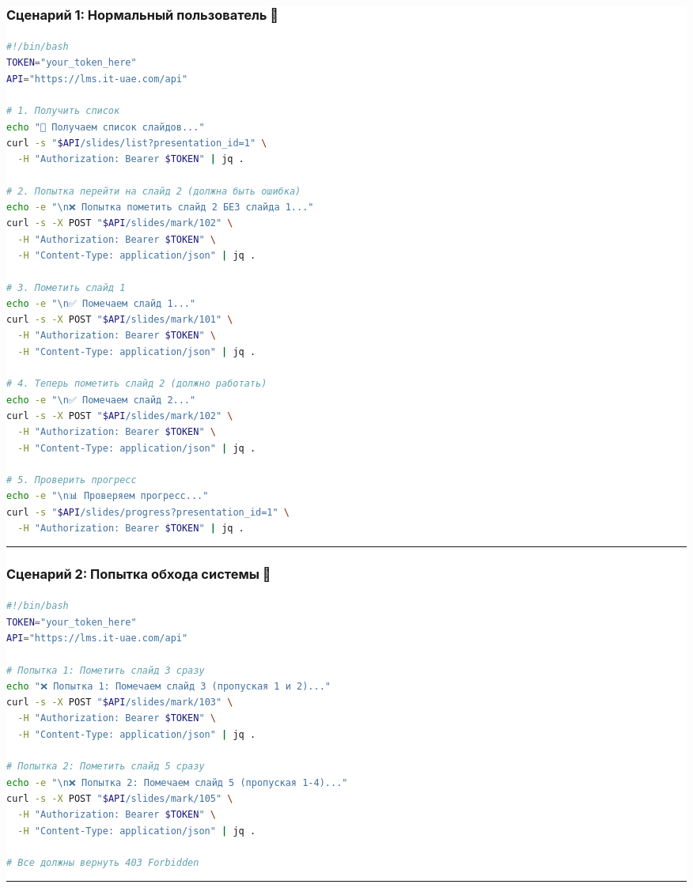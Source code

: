 ### Сценарий 1: Нормальный пользователь 👤

```bash
#!/bin/bash
TOKEN="your_token_here"
API="https://lms.it-uae.com/api"

# 1. Получить список
echo "🔄 Получаем список слайдов..."
curl -s "$API/slides/list?presentation_id=1" \
  -H "Authorization: Bearer $TOKEN" | jq .

# 2. Попытка перейти на слайд 2 (должна быть ошибка)
echo -e "\n❌ Попытка пометить слайд 2 БЕЗ слайда 1..."
curl -s -X POST "$API/slides/mark/102" \
  -H "Authorization: Bearer $TOKEN" \
  -H "Content-Type: application/json" | jq .

# 3. Пометить слайд 1
echo -e "\n✅ Помечаем слайд 1..."
curl -s -X POST "$API/slides/mark/101" \
  -H "Authorization: Bearer $TOKEN" \
  -H "Content-Type: application/json" | jq .

# 4. Теперь пометить слайд 2 (должно работать)
echo -e "\n✅ Помечаем слайд 2..."
curl -s -X POST "$API/slides/mark/102" \
  -H "Authorization: Bearer $TOKEN" \
  -H "Content-Type: application/json" | jq .

# 5. Проверить прогресс
echo -e "\n📊 Проверяем прогресс..."
curl -s "$API/slides/progress?presentation_id=1" \
  -H "Authorization: Bearer $TOKEN" | jq .
```

---

### Сценарий 2: Попытка обхода системы 🚫

```bash
#!/bin/bash
TOKEN="your_token_here"
API="https://lms.it-uae.com/api"

# Попытка 1: Пометить слайд 3 сразу
echo "❌ Попытка 1: Помечаем слайд 3 (пропуская 1 и 2)..."
curl -s -X POST "$API/slides/mark/103" \
  -H "Authorization: Bearer $TOKEN" \
  -H "Content-Type: application/json" | jq .

# Попытка 2: Пометить слайд 5 сразу
echo -e "\n❌ Попытка 2: Помечаем слайд 5 (пропуская 1-4)..."
curl -s -X POST "$API/slides/mark/105" \
  -H "Authorization: Bearer $TOKEN" \
  -H "Content-Type: application/json" | jq .

# Все должны вернуть 403 Forbidden
```

---